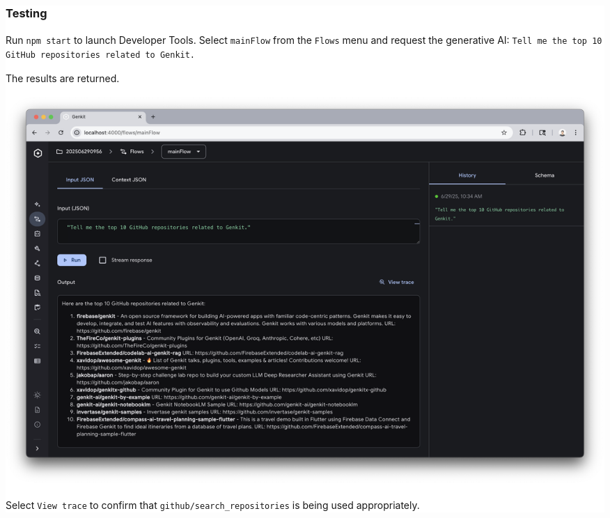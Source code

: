 ### Testing

Run `npm start` to launch Developer Tools. Select `mainFlow` from the `Flows` menu and request the generative AI: `Tell me the top 10 GitHub repositories related to Genkit.`

The results are returned.

![MCP | Flows](img/en/mcp-flow.png)

Select `View trace` to confirm that `github/search_repositories` is being used appropriately.
